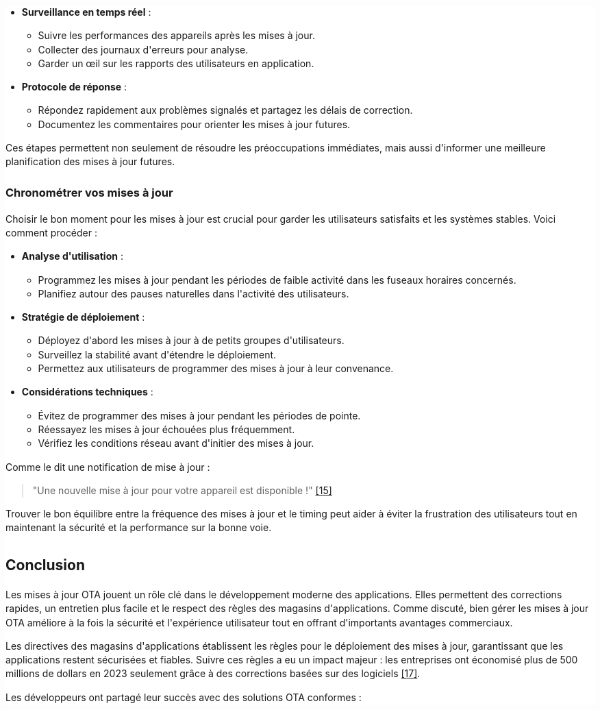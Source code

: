 -   **Surveillance en temps réel** :
    
    -   Suivre les performances des appareils après les mises à jour.
    -   Collecter des journaux d'erreurs pour analyse.
    -   Garder un œil sur les rapports des utilisateurs en application.
-   **Protocole de réponse** :
    
    -   Répondez rapidement aux problèmes signalés et partagez les délais de correction.
    -   Documentez les commentaires pour orienter les mises à jour futures.

Ces étapes permettent non seulement de résoudre les préoccupations immédiates, mais aussi d'informer une meilleure planification des mises à jour futures.

### Chronométrer vos mises à jour

Choisir le bon moment pour les mises à jour est crucial pour garder les utilisateurs satisfaits et les systèmes stables. Voici comment procéder :

-   **Analyse d'utilisation** :
    
    -   Programmez les mises à jour pendant les périodes de faible activité dans les fuseaux horaires concernés.
    -   Planifiez autour des pauses naturelles dans l'activité des utilisateurs.
-   **Stratégie de déploiement** :
    
    -   Déployez d'abord les mises à jour à de petits groupes d'utilisateurs.
    -   Surveillez la stabilité avant d'étendre le déploiement.
    -   Permettez aux utilisateurs de programmer des mises à jour à leur convenance.
-   **Considérations techniques** :
    
    -   Évitez de programmer des mises à jour pendant les périodes de pointe.
    -   Réessayez les mises à jour échouées plus fréquemment.
    -   Vérifiez les conditions réseau avant d'initier des mises à jour.

Comme le dit une notification de mise à jour :

> "Une nouvelle mise à jour pour votre appareil est disponible !" [\[15\]](https://withintent.com/blog/ota-updates-design/)

Trouver le bon équilibre entre la fréquence des mises à jour et le timing peut aider à éviter la frustration des utilisateurs tout en maintenant la sécurité et la performance sur la bonne voie.

## Conclusion

Les mises à jour OTA jouent un rôle clé dans le développement moderne des applications. Elles permettent des corrections rapides, un entretien plus facile et le respect des règles des magasins d'applications. Comme discuté, bien gérer les mises à jour OTA améliore à la fois la sécurité et l'expérience utilisateur tout en offrant d'importants avantages commerciaux.

Les directives des magasins d'applications établissent les règles pour le déploiement des mises à jour, garantissant que les applications restent sécurisées et fiables. Suivre ces règles a eu un impact majeur : les entreprises ont économisé plus de 500 millions de dollars en 2023 seulement grâce à des corrections basées sur des logiciels [\[17\]](https://mender.io/blog/how-ota-updates-enhance-software-defined-vehicles).

Les développeurs ont partagé leur succès avec des solutions OTA conformes :
